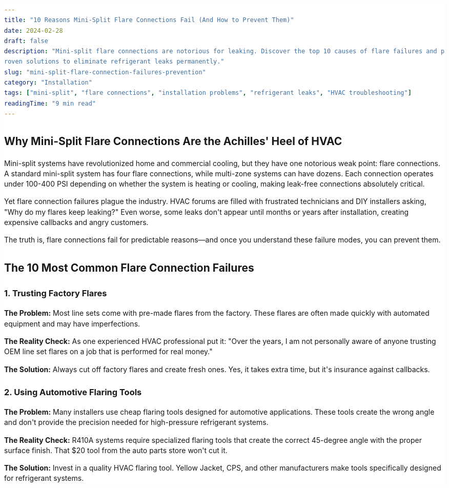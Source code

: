 ```yaml
---
title: "10 Reasons Mini-Split Flare Connections Fail (And How to Prevent Them)"
date: 2024-02-28
draft: false
description: "Mini-split flare connections are notorious for leaking. Discover the top 10 causes of flare failures and proven solutions to eliminate refrigerant leaks permanently."
slug: "mini-split-flare-connection-failures-prevention"
category: "Installation"
tags: ["mini-split", "flare connections", "installation problems", "refrigerant leaks", "HVAC troubleshooting"]
readingTime: "9 min read"
---
```


## Why Mini-Split Flare Connections Are the Achilles' Heel of HVAC

Mini-split systems have revolutionized home and commercial cooling, but they have one notorious weak point: flare connections. A standard mini-split system has four flare connections, while multi-zone systems can have dozens. Each connection operates under 100-400 PSI depending on whether the system is heating or cooling, making leak-free connections absolutely critical.

Yet flare connection failures plague the industry. HVAC forums are filled with frustrated technicians and DIY installers asking, "Why do my flares keep leaking?" Even worse, some leaks don't appear until months or years after installation, creating expensive callbacks and angry customers.

The truth is, flare connections fail for predictable reasons—and once you understand these failure modes, you can prevent them.

## The 10 Most Common Flare Connection Failures

### 1. **Trusting Factory Flares**

**The Problem:** Most line sets come with pre-made flares from the factory. These flares are often made quickly with automated equipment and may have imperfections.

**The Reality Check:** As one experienced HVAC professional put it: "Over the years, I am not personally aware of anyone trusting OEM line set flares on a job that is performed for real money."

**The Solution:** Always cut off factory flares and create fresh ones. Yes, it takes extra time, but it's insurance against callbacks.

### 2. **Using Automotive Flaring Tools**

**The Problem:** Many installers use cheap flaring tools designed for automotive applications. These tools create the wrong angle and don't provide the precision needed for high-pressure refrigerant systems.

**The Reality Check:** R410A systems require specialized flaring tools that create the correct 45-degree angle with the proper surface finish. That $20 tool from the auto parts store won't cut it.

**The Solution:** Invest in a quality HVAC flaring tool. Yellow Jacket, CPS, and other manufacturers make tools specifically designed for refrigerant systems.
